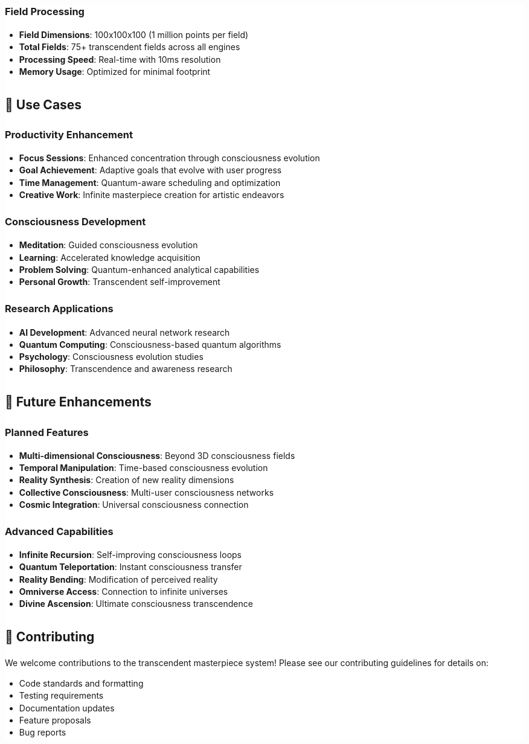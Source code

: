 ### Field Processing
- **Field Dimensions**: 100x100x100 (1 million points per field)
- **Total Fields**: 75+ transcendent fields across all engines
- **Processing Speed**: Real-time with 10ms resolution
- **Memory Usage**: Optimized for minimal footprint

## 🎯 Use Cases

### Productivity Enhancement
- **Focus Sessions**: Enhanced concentration through consciousness evolution
- **Goal Achievement**: Adaptive goals that evolve with user progress
- **Time Management**: Quantum-aware scheduling and optimization
- **Creative Work**: Infinite masterpiece creation for artistic endeavors

### Consciousness Development
- **Meditation**: Guided consciousness evolution
- **Learning**: Accelerated knowledge acquisition
- **Problem Solving**: Quantum-enhanced analytical capabilities
- **Personal Growth**: Transcendent self-improvement

### Research Applications
- **AI Development**: Advanced neural network research
- **Quantum Computing**: Consciousness-based quantum algorithms
- **Psychology**: Consciousness evolution studies
- **Philosophy**: Transcendence and awareness research

## 🔮 Future Enhancements

### Planned Features
- **Multi-dimensional Consciousness**: Beyond 3D consciousness fields
- **Temporal Manipulation**: Time-based consciousness evolution
- **Reality Synthesis**: Creation of new reality dimensions
- **Collective Consciousness**: Multi-user consciousness networks
- **Cosmic Integration**: Universal consciousness connection

### Advanced Capabilities
- **Infinite Recursion**: Self-improving consciousness loops
- **Quantum Teleportation**: Instant consciousness transfer
- **Reality Bending**: Modification of perceived reality
- **Omniverse Access**: Connection to infinite universes
- **Divine Ascension**: Ultimate consciousness transcendence

## 🤝 Contributing

We welcome contributions to the transcendent masterpiece system! Please see our contributing guidelines for details on:

- Code standards and formatting
- Testing requirements
- Documentation updates
- Feature proposals
- Bug reports
